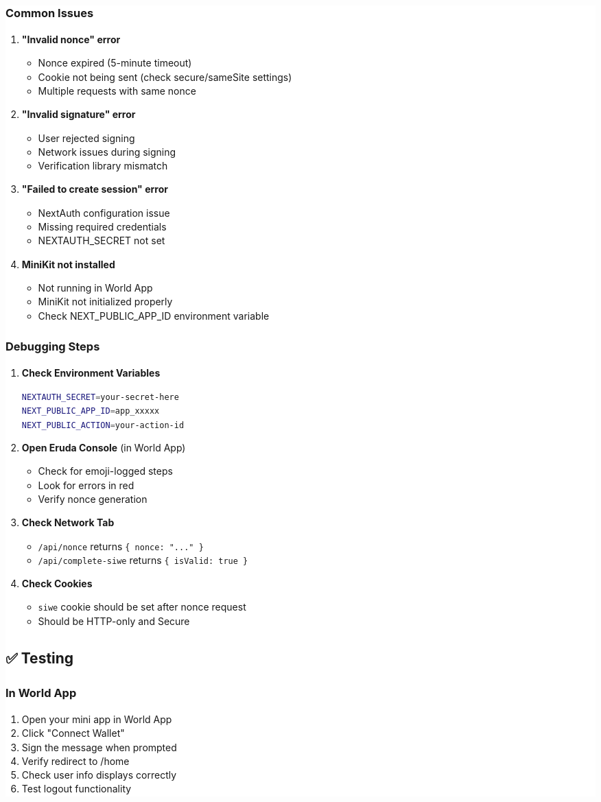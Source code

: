 ### Common Issues

1. **"Invalid nonce" error**

   - Nonce expired (5-minute timeout)
   - Cookie not being sent (check secure/sameSite settings)
   - Multiple requests with same nonce

2. **"Invalid signature" error**

   - User rejected signing
   - Network issues during signing
   - Verification library mismatch

3. **"Failed to create session" error**

   - NextAuth configuration issue
   - Missing required credentials
   - NEXTAUTH_SECRET not set

4. **MiniKit not installed**
   - Not running in World App
   - MiniKit not initialized properly
   - Check NEXT_PUBLIC_APP_ID environment variable

### Debugging Steps

1. **Check Environment Variables**

   ```bash
   NEXTAUTH_SECRET=your-secret-here
   NEXT_PUBLIC_APP_ID=app_xxxxx
   NEXT_PUBLIC_ACTION=your-action-id
   ```

2. **Open Eruda Console** (in World App)

   - Check for emoji-logged steps
   - Look for errors in red
   - Verify nonce generation

3. **Check Network Tab**

   - `/api/nonce` returns `{ nonce: "..." }`
   - `/api/complete-siwe` returns `{ isValid: true }`

4. **Check Cookies**
   - `siwe` cookie should be set after nonce request
   - Should be HTTP-only and Secure

## ✅ Testing

### In World App

1. Open your mini app in World App
2. Click "Connect Wallet"
3. Sign the message when prompted
4. Verify redirect to /home
5. Check user info displays correctly
6. Test logout functionality

